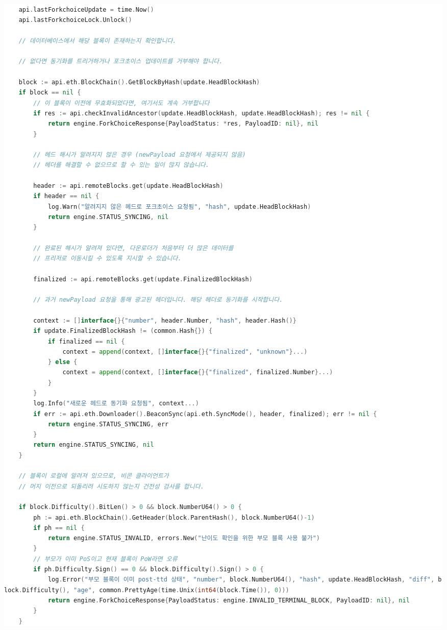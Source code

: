 ```go
	api.lastForkchoiceUpdate = time.Now()
	api.lastForkchoiceLock.Unlock()

	// 데이터베이스에서 해당 블록이 존재하는지 확인합니다.

	// 없다면 동기화를 트리거하거나 포크초이스 업데이트를 거부해야 합니다.

	block := api.eth.BlockChain().GetBlockByHash(update.HeadBlockHash)
	if block == nil {
		// 이 블록이 이전에 무효화되었다면, 여기서도 계속 거부합니다
		if res := api.checkInvalidAncestor(update.HeadBlockHash, update.HeadBlockHash); res != nil {
			return engine.ForkChoiceResponse{PayloadStatus: *res, PayloadID: nil}, nil
		}
		
		// 헤드 해시가 알려지지 않은 경우 (newPayload 요청에서 제공되지 않음)
		// 헤더를 해결할 수 없으므로 할 수 있는 일이 많지 않습니다.

		header := api.remoteBlocks.get(update.HeadBlockHash)
		if header == nil {
			log.Warn("알려지지 않은 헤드로 포크초이스 요청됨", "hash", update.HeadBlockHash)
			return engine.STATUS_SYNCING, nil
		}
		
		// 완료된 해시가 알려져 있다면, 다운로더가 처음부터 더 많은 데이터를 
		// 프리저로 이동시킬 수 있도록 지시할 수 있습니다.

		finalized := api.remoteBlocks.get(update.FinalizedBlockHash)

		// 과거 newPayload 요청을 통해 광고된 헤더입니다. 해당 헤더로 동기화를 시작합니다.

		context := []interface{}{"number", header.Number, "hash", header.Hash()}
		if update.FinalizedBlockHash != (common.Hash{}) {
			if finalized == nil {
				context = append(context, []interface{}{"finalized", "unknown"}...)
			} else {
				context = append(context, []interface{}{"finalized", finalized.Number}...)
			}
		}
		log.Info("새로운 헤드로 동기화 요청됨", context...)
		if err := api.eth.Downloader().BeaconSync(api.eth.SyncMode(), header, finalized); err != nil {
			return engine.STATUS_SYNCING, err
		}
		return engine.STATUS_SYNCING, nil
	}
	
	// 블록이 로컬에 알려져 있으므로, 비콘 클라이언트가 
	// 머지 이전으로 되돌리려 시도하지 않는지 건전성 검사를 합니다.

	if block.Difficulty().BitLen() > 0 && block.NumberU64() > 0 {
		ph := api.eth.BlockChain().GetHeader(block.ParentHash(), block.NumberU64()-1)
		if ph == nil {
			return engine.STATUS_INVALID, errors.New("난이도 확인을 위한 부모 블록 사용 불가")
		}
		// 부모가 이미 PoS이고 현재 블록이 PoW라면 오류
		if ph.Difficulty.Sign() == 0 && block.Difficulty().Sign() > 0 {
			log.Error("부모 블록이 이미 post-ttd 상태", "number", block.NumberU64(), "hash", update.HeadBlockHash, "diff", block.Difficulty(), "age", common.PrettyAge(time.Unix(int64(block.Time()), 0)))
			return engine.ForkChoiceResponse{PayloadStatus: engine.INVALID_TERMINAL_BLOCK, PayloadID: nil}, nil
		}
	}
```
